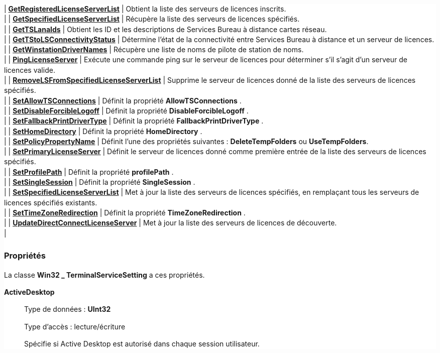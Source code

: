 | [**GetRegisteredLicenseServerList**](getregisteredlicenseserverlist-win32-terminalservicesetting.md)                 | Obtient la liste des serveurs de licences inscrits.<br/>                                                                                                                        |
| [**GetSpecifiedLicenseServerList**](getspecifiedlicenseserverlist-win32-terminalservicesetting.md)                   | Récupère la liste des serveurs de licences spécifiés.<br/>                                                                                                                    |
| [**GetTSLanaIds**](gettslanaids-win32-terminalservicesetting.md)                                                     | Obtient les ID et les descriptions de Services Bureau à distance cartes réseau.<br/>                                                                                          |
| [**GetTStoLSConnectivityStatus**](gettstolsconnectivitystatus-win32-terminalservicesetting.md)                       | Détermine l’état de la connectivité entre Services Bureau à distance et un serveur de licences.<br/>                                                                            |
| [**GetWinstationDriverNames**](getwinstationdrivernames-win32-terminalservicesetting.md)                             | Récupère une liste de noms de pilote de station de noms.<br/>                                                                                                                        |
| [**PingLicenseServer**](pinglicenseserver-win32-terminalservicesetting.md)                                           | Exécute une commande ping sur le serveur de licences pour déterminer s’il s’agit d’un serveur de licences valide.<br/>                                                                                         |
| [**RemoveLSFromSpecifiedLicenseServerList**](removelsfromspecifiedlicenseserverlist-win32-terminalservicesetting.md) | Supprime le serveur de licences donné de la liste des serveurs de licences spécifiés.<br/>                                                                                        |
| [**SetAllowTSConnections**](win32-terminalservicesetting-setallowtsconnections.md)                                   | Définit la propriété **AllowTSConnections** .<br/>                                                                                                                           |
| [**SetDisableForcibleLogoff**](win32-terminalservicesetting-setdisableforciblelogoff.md)                             | Définit la propriété **DisableForcibleLogoff** .<br/>                                                                                                                        |
| [**SetFallbackPrintDriverType**](win32-terminalservicesetting-setfallbackprintdrivertype.md)                         | Définit la propriété **FallbackPrintDriverType** .<br/>                                                                                                                      |
| [**SetHomeDirectory**](win32-terminalservicesetting-sethomedirectory.md)                                             | Définit la propriété **HomeDirectory** .<br/>                                                                                                                                |
| [**SetPolicyPropertyName**](win32-terminalservicesetting-setpolicypropertyname.md)                                   | Définit l’une des propriétés suivantes : **DeleteTempFolders** ou **UseTempFolders**.<br/>                                                                                  |
| [**SetPrimaryLicenseServer**](setprimarylicenseserver-win32-terminalservicesetting.md)                               | Définit le serveur de licences donné comme première entrée de la liste des serveurs de licences spécifiés.<br/>                                                                          |
| [**SetProfilePath**](win32-terminalservicesetting-setprofilepath.md)                                                 | Définit la propriété **profilePath** .<br/>                                                                                                                                  |
| [**SetSingleSession**](win32-terminalservicesetting-setsinglesession.md)                                             | Définit la propriété **SingleSession** .<br/>                                                                                                                                |
| [**SetSpecifiedLicenseServerList**](setspecifiedlicenseserverlist-win32-terminalservicesetting.md)                   | Met à jour la liste des serveurs de licences spécifiés, en remplaçant tous les serveurs de licences spécifiés existants.<br/>                                                                    |
| [**SetTimeZoneRedirection**](win32-terminalservicesetting-settimezoneredirection.md)                                 | Définit la propriété **TimeZoneRedirection** .<br/>                                                                                                                          |
| [**UpdateDirectConnectLicenseServer**](updatedirectconnectlicenseserver-win32-terminalservicesetting.md)             | Met à jour la liste des serveurs de licences de découverte.<br/>                                                                                                                      |



 

### <a name="properties"></a>Propriétés

La classe **Win32 \_ TerminalServiceSetting** a ces propriétés.

<dl> <dt>

**ActiveDesktop**
</dt> <dd> <dl> <dt>

Type de données : **UInt32**
</dt> <dt>

Type d’accès : lecture/écriture
</dt> </dl>

Spécifie si Active Desktop est autorisé dans chaque session utilisateur.

<dt>

<span id="TRUE"></span><span id="true"></span>
